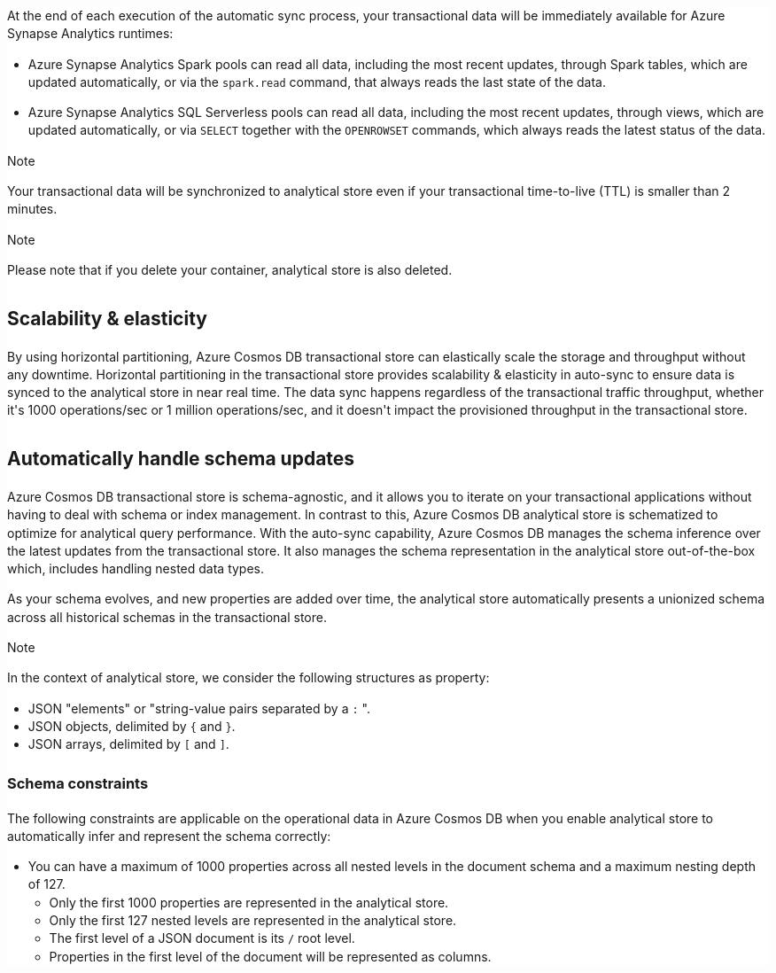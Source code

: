 At the end of each execution of the automatic sync process, your transactional data will be immediately available for Azure Synapse Analytics runtimes:

* Azure Synapse Analytics Spark pools can read all data, including the most recent updates, through Spark tables, which are updated automatically, or via the `spark.read` command, that always reads the last state of the data.

*  Azure Synapse Analytics SQL Serverless pools can read all data, including the most recent updates, through views, which are updated automatically, or via `SELECT` together with the `OPENROWSET` commands, which always reads the latest status of the data.

> [!NOTE]
> Your transactional data will be synchronized to analytical store even if your transactional time-to-live (TTL) is smaller than 2 minutes. 

> [!NOTE]
> Please note that if you delete your container, analytical store is also deleted.

## Scalability & elasticity

By using horizontal partitioning, Azure Cosmos DB transactional store can elastically scale the storage and throughput without any downtime. Horizontal partitioning in the transactional store provides scalability & elasticity in auto-sync to ensure data is synced to the analytical store in near real time. The data sync happens regardless of the transactional traffic throughput, whether it's 1000 operations/sec or 1 million operations/sec, and  it doesn't impact the provisioned throughput in the transactional store. 

## <a id="analytical-schema"></a>Automatically handle schema updates

Azure Cosmos DB transactional store is schema-agnostic, and it allows you to iterate on your transactional applications without having to deal with schema or index management. In contrast to this, Azure Cosmos DB analytical store is schematized to optimize for analytical query performance. With the auto-sync capability, Azure Cosmos DB manages the schema inference over the latest updates from the transactional store. It also manages the schema representation in the analytical store out-of-the-box which, includes handling nested data types.

As your schema evolves, and new properties are added over time, the analytical store automatically presents a unionized schema across all historical schemas in the transactional store.

> [!NOTE]
> In the context of analytical store, we consider the following structures as property:
> * JSON "elements" or "string-value pairs separated by a `:` ".
> * JSON objects, delimited by `{` and `}`.
> * JSON arrays, delimited by `[` and `]`.


### Schema constraints

The following constraints are applicable on the operational data in Azure Cosmos DB when you enable analytical store to automatically infer and represent the schema correctly:

* You can have a maximum of 1000 properties across all nested levels in the document schema and a maximum nesting depth of 127.
  * Only the first 1000 properties are represented in the analytical store.
  * Only the first 127 nested levels are represented in the analytical store.
  * The first level of a JSON document is its `/` root level.
  * Properties in the first level of the document will be represented as columns.
